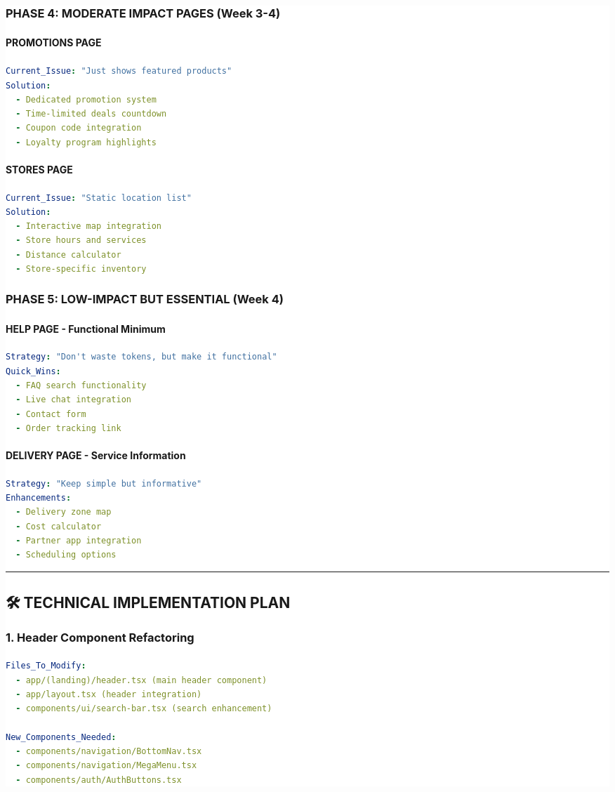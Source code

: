 ### **PHASE 4: MODERATE IMPACT PAGES** (Week 3-4)

#### **PROMOTIONS PAGE**
```yaml
Current_Issue: "Just shows featured products"
Solution:
  - Dedicated promotion system
  - Time-limited deals countdown
  - Coupon code integration
  - Loyalty program highlights
```

#### **STORES PAGE**
```yaml
Current_Issue: "Static location list"
Solution:
  - Interactive map integration
  - Store hours and services
  - Distance calculator
  - Store-specific inventory
```

### **PHASE 5: LOW-IMPACT BUT ESSENTIAL** (Week 4)

#### **HELP PAGE** - Functional Minimum
```yaml
Strategy: "Don't waste tokens, but make it functional"
Quick_Wins:
  - FAQ search functionality
  - Live chat integration
  - Contact form
  - Order tracking link
```

#### **DELIVERY PAGE** - Service Information
```yaml
Strategy: "Keep simple but informative"
Enhancements:
  - Delivery zone map
  - Cost calculator
  - Partner app integration
  - Scheduling options
```

---

## **🛠️ TECHNICAL IMPLEMENTATION PLAN**

### **1. Header Component Refactoring**
```yaml
Files_To_Modify:
  - app/(landing)/header.tsx (main header component)
  - app/layout.tsx (header integration)
  - components/ui/search-bar.tsx (search enhancement)
  
New_Components_Needed:
  - components/navigation/BottomNav.tsx
  - components/navigation/MegaMenu.tsx
  - components/auth/AuthButtons.tsx
```
